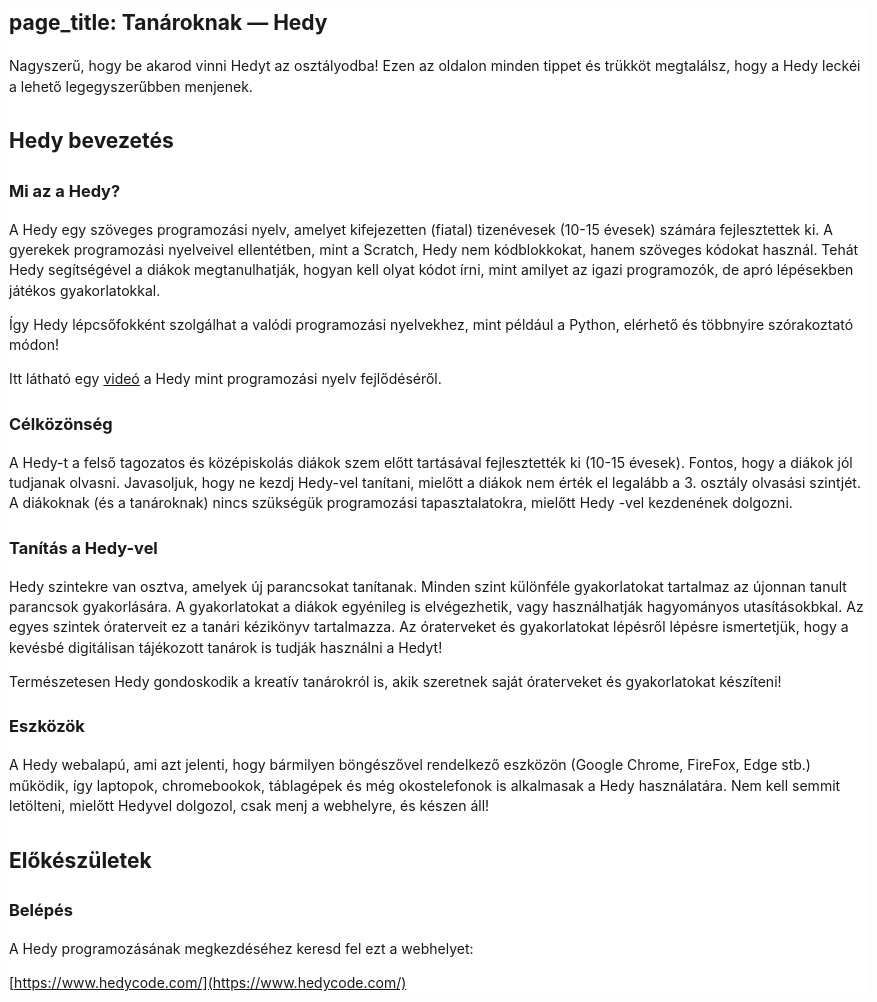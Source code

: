 page_title: Tanároknak — Hedy
---
Nagyszerű, hogy be akarod vinni Hedyt az osztályodba! Ezen az oldalon minden tippet és trükköt megtalálsz, hogy a Hedy leckéi a lehető legegyszerűbben menjenek.

## Hedy bevezetés

### Mi az a Hedy?

A Hedy egy szöveges programozási nyelv, amelyet kifejezetten (fiatal) tizenévesek (10-15 évesek) számára fejlesztettek ki. A gyerekek programozási nyelveivel ellentétben, mint a Scratch, Hedy nem kódblokkokat, hanem szöveges kódokat használ. Tehát Hedy segítségével a diákok megtanulhatják, hogyan kell olyat kódot írni, mint amilyet az igazi programozók, de apró lépésekben játékos gyakorlatokkal.

Így Hedy lépcsőfokként szolgálhat a valódi programozási nyelvekhez, mint például a Python, elérhető és többnyire szórakoztató módon! 

Itt látható egy [videó](https://www.youtube.com/watch?v=EdqT313rM40&amp;t=2s) a Hedy mint programozási nyelv fejlődéséről. 

### Célközönség

A Hedy-t a felső tagozatos és középiskolás diákok szem előtt tartásával fejlesztették ki (10-15 évesek). Fontos, hogy a diákok jól tudjanak olvasni. Javasoljuk, hogy ne kezdj Hedy-vel tanítani, mielőtt a diákok nem érték el legalább a 3. osztály olvasási szintjét. A diákoknak (és a tanároknak) nincs szükségük programozási tapasztalatokra, mielőtt Hedy -vel kezdenének dolgozni.

### Tanítás a Hedy-vel
Hedy szintekre van osztva, amelyek új parancsokat tanítanak. Minden szint különféle gyakorlatokat tartalmaz az újonnan tanult parancsok gyakorlására. A gyakorlatokat a diákok egyénileg is elvégezhetik, vagy használhatják hagyományos utasításokbkal. Az egyes szintek óraterveit ez a tanári kézikönyv tartalmazza. Az óraterveket és gyakorlatokat lépésről lépésre ismertetjük, hogy a kevésbé digitálisan tájékozott tanárok is tudják használni a Hedyt!

Természetesen Hedy gondoskodik a kreatív tanárokról is, akik szeretnek saját óraterveket és gyakorlatokat készíteni!

### Eszközök

A Hedy webalapú, ami azt jelenti, hogy bármilyen böngészővel rendelkező eszközön (Google Chrome, FireFox, Edge stb.) működik, így laptopok, chromebookok, táblagépek és még okostelefonok is alkalmasak a Hedy használatára. Nem kell semmit letölteni, mielőtt Hedyvel dolgozol, csak menj a webhelyre, és készen áll!

## Előkészületek

### Belépés 

A Hedy programozásának megkezdéséhez keresd fel ezt a webhelyet:

[https://www.hedycode.com/](https://www.hedycode.com/)
